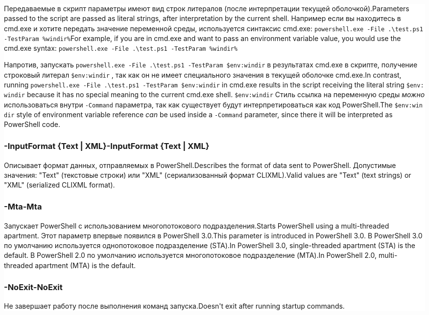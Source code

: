 <span data-ttu-id="25eb3-120">Передаваемые в скрипт параметры имеют вид строк литералов (после интерпретации текущей оболочкой).</span><span class="sxs-lookup"><span data-stu-id="25eb3-120">Parameters passed to the script are passed as literal strings, after interpretation by the current shell.</span></span> <span data-ttu-id="25eb3-121">Например если вы находитесь в cmd.exe и хотите передать значение переменной среды, используется синтаксис cmd.exe: `powershell.exe -File .\test.ps1 -TestParam %windir%`</span><span class="sxs-lookup"><span data-stu-id="25eb3-121">For example, if you are in cmd.exe and want to pass an environment variable value, you would use the cmd.exe syntax: `powershell.exe -File .\test.ps1 -TestParam %windir%`</span></span>

<span data-ttu-id="25eb3-122">Напротив, запускать `powershell.exe -File .\test.ps1 -TestParam $env:windir` в результатах cmd.exe в скрипте, получение строковый литерал `$env:windir` , так как он не имеет специального значения в текущей оболочке cmd.exe.</span><span class="sxs-lookup"><span data-stu-id="25eb3-122">In contrast, running `powershell.exe -File .\test.ps1 -TestParam $env:windir` in cmd.exe results in the script receiving the literal string `$env:windir` because it has no special meaning to the current cmd.exe shell.</span></span>
<span data-ttu-id="25eb3-123">`$env:windir` Стиль ссылка на переменную среды _можно_ использоваться внутри `-Command` параметра, так как существует будут интерпретироваться как код PowerShell.</span><span class="sxs-lookup"><span data-stu-id="25eb3-123">The `$env:windir` style of environment variable reference _can_ be used inside a `-Command` parameter, since there it will be interpreted as PowerShell code.</span></span>

### <a name="-inputformat-text--xml"></a><span data-ttu-id="25eb3-124">\-InputFormat {Text | XML}</span><span class="sxs-lookup"><span data-stu-id="25eb3-124">\-InputFormat {Text | XML}</span></span>

<span data-ttu-id="25eb3-125">Описывает формат данных, отправляемых в PowerShell.</span><span class="sxs-lookup"><span data-stu-id="25eb3-125">Describes the format of data sent to PowerShell.</span></span> <span data-ttu-id="25eb3-126">Допустимые значения: "Text" (текстовые строки) или "XML" (сериализованный формат CLIXML).</span><span class="sxs-lookup"><span data-stu-id="25eb3-126">Valid values are "Text" (text strings) or "XML" (serialized CLIXML format).</span></span>

### <a name="-mta"></a><span data-ttu-id="25eb3-127">-Mta</span><span class="sxs-lookup"><span data-stu-id="25eb3-127">-Mta</span></span>

<span data-ttu-id="25eb3-128">Запускает PowerShell с использованием многопотокового подразделения.</span><span class="sxs-lookup"><span data-stu-id="25eb3-128">Starts PowerShell using a multi-threaded apartment.</span></span> <span data-ttu-id="25eb3-129">Этот параметр впервые появился в PowerShell 3.0.</span><span class="sxs-lookup"><span data-stu-id="25eb3-129">This parameter is introduced in PowerShell 3.0.</span></span> <span data-ttu-id="25eb3-130">В PowerShell 3.0 по умолчанию используется однопотоковое подразделение (STA).</span><span class="sxs-lookup"><span data-stu-id="25eb3-130">In PowerShell 3.0, single-threaded apartment (STA) is the default.</span></span> <span data-ttu-id="25eb3-131">В PowerShell 2.0 по умолчанию используется многопотоковое подразделение (MTA).</span><span class="sxs-lookup"><span data-stu-id="25eb3-131">In PowerShell 2.0, multi-threaded apartment (MTA) is the default.</span></span>

### <a name="-noexit"></a><span data-ttu-id="25eb3-132">-NoExit</span><span class="sxs-lookup"><span data-stu-id="25eb3-132">-NoExit</span></span>

<span data-ttu-id="25eb3-133">Не завершает работу после выполнения команд запуска.</span><span class="sxs-lookup"><span data-stu-id="25eb3-133">Doesn't exit after running startup commands.</span></span>

